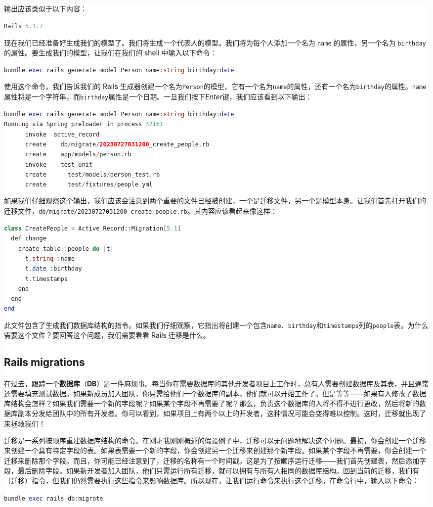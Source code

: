 输出应该类似于以下内容：

```php
Rails 5.1.7
```

现在我们已经准备好生成我们的模型了。我们将生成一个代表人的模型。我们将为每个人添加一个名为 `name` 的属性，另一个名为 `birthday` 的属性。要生成我们的模型，让我们在我们的 shell 中输入以下命令：

```php
bundle exec rails generate model Person name:string birthday:date
```

使用这个命令，我们告诉我们的 Rails 生成器创建一个名为`Person`的模型，它有一个名为`name`的属性，还有一个名为`birthday`的属性。`name`属性将是一个字符串，而`birthday`属性是一个日期。一旦我们按下*Enter*键，我们应该看到以下输出：

```php
bundle exec rails generate model Person name:string birthday:date
Running via Spring preloader in process 32161
      invoke  active_record
      create    db/migrate/20230727031200_create_people.rb
      create    app/models/person.rb
      invoke    test_unit
      create      test/models/person_test.rb
      create      test/fixtures/people.yml
```

如果我们仔细观察这个输出，我们应该会注意到两个重要的文件已经被创建，一个是迁移文件，另一个是模型本身。让我们首先打开我们的迁移文件，`db/migrate/20230727031200_create_people.rb`。其内容应该看起来像这样：

```php
class CreatePeople < Active Record::Migration[5.1]
  def change
    create_table :people do |t|
      t.string :name
      t.date :birthday
      t.timestamps
    end
  end
end
```

此文件包含了生成我们数据库结构的指令。如果我们仔细观察，它指出将创建一个包含`name`、`birthday`和`timestamps`列的`people`表。为什么需要这个文件？要回答这个问题，我们需要看看 Rails 迁移是什么。

## Rails migrations

在过去，跟踪一个**数据库**（**DB**）是一件麻烦事。每当你在需要数据库的其他开发者项目上工作时，总有人需要创建数据库及其表，并且通常还需要填充测试数据。如果新成员加入团队，你只需给他们一个数据库的副本，他们就可以开始工作了。但是等等——如果有人修改了数据库结构会怎样？如果我们需要一个新的字段呢？如果某个字段不再需要了呢？那么，负责这个数据库的人将不得不进行更改，然后将新的数据库副本分发给团队中的所有开发者。你可以看到，如果项目上有两个以上的开发者，这种情况可能会变得难以控制。这时，迁移就出现了来拯救我们！

迁移是一系列按顺序重建数据库结构的命令。在刚才我刚刚概述的假设例子中，迁移可以无问题地解决这个问题。最初，你会创建一个迁移来创建一个具有特定字段的表。如果表需要一个新的字段，你会创建另一个迁移来创建那个新字段。如果某个字段不再需要，你会创建一个迁移来删除那个字段。而且，你可能已经注意到了，迁移的名称有一个时间戳。这是为了按顺序运行迁移——我们首先创建表，然后添加字段，最后删除字段。如果新开发者加入团队，他们只需运行所有迁移，就可以拥有与所有人相同的数据库结构。回到当前的迁移，我们有（迁移）指令，但我们仍然需要执行这些指令来影响数据库。所以现在，让我们运行命令来执行这个迁移。在命令行中，输入以下命令：

```php
bundle exec rails db:migrate
```
